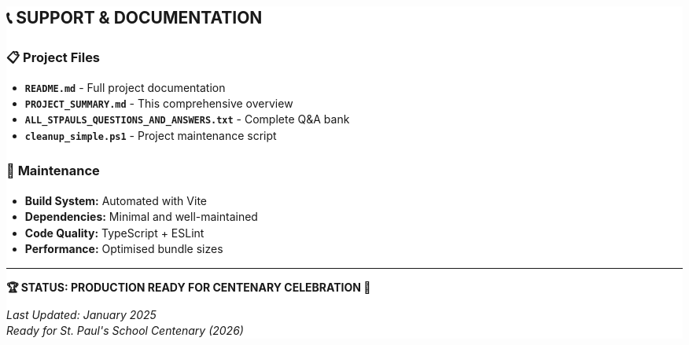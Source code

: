 
## 📞 SUPPORT & DOCUMENTATION

### 📋 **Project Files**
- **`README.md`** - Full project documentation
- **`PROJECT_SUMMARY.md`** - This comprehensive overview
- **`ALL_STPAULS_QUESTIONS_AND_ANSWERS.txt`** - Complete Q&A bank
- **`cleanup_simple.ps1`** - Project maintenance script

### 🔧 **Maintenance**
- **Build System:** Automated with Vite
- **Dependencies:** Minimal and well-maintained
- **Code Quality:** TypeScript + ESLint
- **Performance:** Optimised bundle sizes

---

**🏆 STATUS: PRODUCTION READY FOR CENTENARY CELEBRATION 🎉**

*Last Updated: January 2025*  
*Ready for St. Paul's School Centenary (2026)*